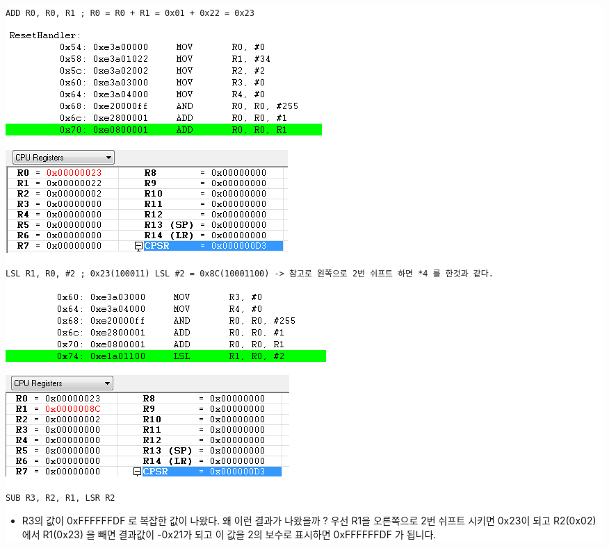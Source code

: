 ```
ADD R0, R0, R1 ; R0 = R0 + R1 = 0x01 + 0x22 = 0x23
```

![32](./32.jpg)

![32_1](./32_1.jpg)

```
LSL R1, R0, #2 ; 0x23(100011) LSL #2 = 0x8C(10001100) -> 참고로 왼쪽으로 2번 쉬프트 하면 *4 를 한것과 같다.
```

![33](./33.jpg)

![33_1](./33_1.jpg)



```
SUB R3, R2, R1, LSR R2
```

- R3의 값이 0xFFFFFFDF 로 복잡한 값이 나왔다. 왜 이런 결과가 나왔을까 ?
  우선 R1을 오른쪽으로 2번 쉬프트 시키면 0x23이 되고 R2(0x02) 에서 R1(0x23) 을 빼면 결과값이 -0x21가 되고 이 값을 2의 보수로 표시하면
  0xFFFFFFDF 가 됩니다.
